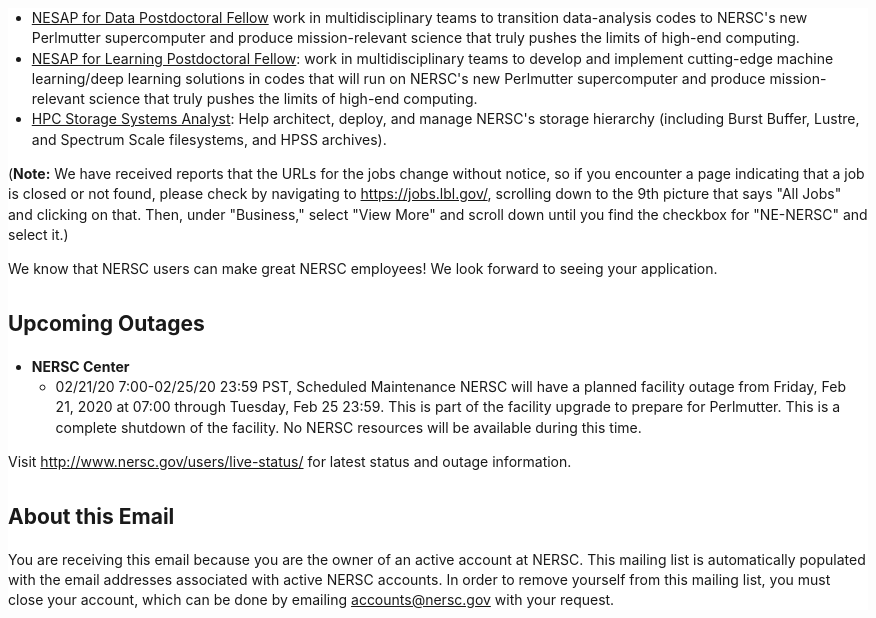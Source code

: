 - [NESAP for Data Postdoctoral Fellow](https://jobs.lbl.gov/jobs/nesap-for-data-postdoctoral-fellow-2412)
work in multidisciplinary teams to transition data-analysis codes to NERSC's new
Perlmutter supercomputer and produce mission-relevant science that truly pushes 
the limits of high-end computing.
- [NESAP for Learning Postdoctoral Fellow](https://jobs.lbl.gov/jobs/nesap-for-learning-postdoctoral-fellow-1964):
work in multidisciplinary teams to develop and implement cutting-edge machine 
learning/deep learning solutions in codes that will run on NERSC's new
Perlmutter supercomputer and produce mission-relevant science that truly pushes 
the limits of high-end computing.
- [HPC Storage Systems Analyst](https://jobs.lbl.gov/jobs/hpc-storage-systems-analyst-1851):
Help architect, deploy, and manage NERSC's storage hierarchy (including Burst
Buffer, Lustre, and Spectrum Scale filesystems, and HPSS archives).

(**Note:** We have received reports that the URLs for the jobs change without 
notice, so if you encounter a page indicating that a job is closed or not found,
please check by navigating to <https://jobs.lbl.gov/>, scrolling down to
the 9th picture that says "All Jobs" and clicking on that. Then, under 
"Business," select "View More" and scroll down until you find the checkbox for 
"NE-NERSC" and select it.)

We know that NERSC users can make great NERSC employees! We look forward to 
seeing your application.


## Upcoming Outages <a name="outages"/></a> ##

- **NERSC Center**
    - 02/21/20 7:00-02/25/20 23:59 PST, Scheduled Maintenance
               NERSC will have a planned facility outage from Friday, Feb 21,
               2020 at 07:00 through Tuesday, Feb 25 23:59. This is part of the
               facility upgrade to prepare for Perlmutter. This is a complete
               shutdown of the facility. No NERSC resources will be available
               during this time.

Visit <http://www.nersc.gov/users/live-status/> for latest status and outage 
information.


## About this Email <a name="about"/></a> ##

You are receiving this email because you are the owner of an active account at
NERSC. This mailing list is automatically populated with the email addresses
associated with active NERSC accounts. In order to remove yourself from this
mailing list, you must close your account, which can be done by emailing
<accounts@nersc.gov> with your request.

